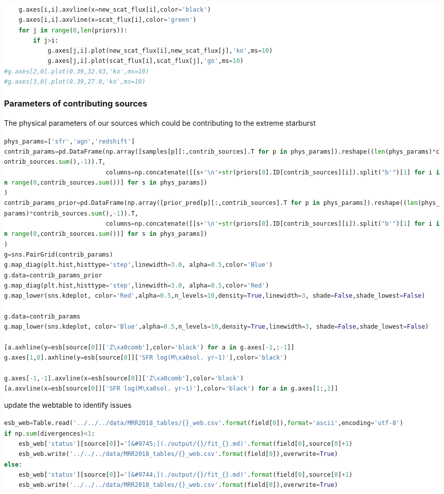 ```python
    g.axes[i,i].axvline(x=new_scat_flux[i],color='black')
    g.axes[i,i].axvline(x=scat_flux[i],color='green')
    for j in range(0,len(priors)):
        if j>i:
            g.axes[j,i].plot(new_scat_flux[i],new_scat_flux[j],'ko',ms=10)
            g.axes[j,i].plot(scat_flux[i],scat_flux[j],'go',ms=10)
#g.axes[2,0].plot(0.39,32.63,'ko',ms=10)
#g.axes[3,0].plot(0.39,27.0,'ko',ms=10)

```

### Parameters of contributing sources
The physical parameters of our sources which could be contributing to the extreme starburst


```python
phys_params=['sfr','agn','redshift']
contrib_params=pd.DataFrame(np.array([samples[p][:,contrib_sources].T for p in phys_params]).reshape((len(phys_params)*contrib_sources.sum(),-1)).T,
                            columns=np.concatenate([[s+'\n'+str(priors[0].ID[contrib_sources][i]).split("b'")[1] for i in range(0,contrib_sources.sum())] for s in phys_params])
)
contrib_params_prior=pd.DataFrame(np.array([prior_pred[p][:,contrib_sources].T for p in phys_params]).reshape((len(phys_params)*contrib_sources.sum(),-1)).T,
                            columns=np.concatenate([[s+'\n'+str(priors[0].ID[contrib_sources][i]).split("b'")[1] for i in range(0,contrib_sources.sum())] for s in phys_params])
)
g=sns.PairGrid(contrib_params)
g.map_diag(plt.hist,histtype='step',linewidth=3.0, alpha=0.5,color='Blue')
g.data=contrib_params_prior
g.map_diag(plt.hist,histtype='step',linewidth=3.0, alpha=0.5,color='Red')
g.map_lower(sns.kdeplot, color='Red',alpha=0.5,n_levels=10,density=True,linewidth=3, shade=False,shade_lowest=False)

g.data=contrib_params
g.map_lower(sns.kdeplot, color='Blue',alpha=0.5,n_levels=10,density=True,linewidth=3, shade=False,shade_lowest=False)

[a.axhline(y=esb[source[0]]['Z\xa0comb'],color='black') for a in g.axes[-1,:-1]]
g.axes[1,0].axhline(y=esb[source[0]]['SFR log(M\xa0sol. yr−1)'],color='black') 

g.axes[-1,-1].axvline(x=esb[source[0]]['Z\xa0comb'],color='black')
[a.axvline(x=esb[source[0]]['SFR log(M\xa0sol. yr−1)'],color='black') for a in g.axes[1:,1]]


```

update the webtable to identify issues


```python
esb_web=Table.read('../../../data/MRR2018_tables/{}_web.csv'.format(field[0]),format='ascii',encoding='utf-8')
if np.sum(divergences)<1:
    esb_web['status'][source[0]]='[&#9745;](./output/{}/fit_{}.md)'.format(field[0],source[0]+1)
    esb_web.write('../../../data/MRR2018_tables/{}_web.csv'.format(field[0]),overwrite=True)
else:
    esb_web['status'][source[0]]='[&#9744;](./output/{}/fit_{}.md)'.format(field[0],source[0]+1)
    esb_web.write('../../../data/MRR2018_tables/{}_web.csv'.format(field[0]),overwrite=True)
```
